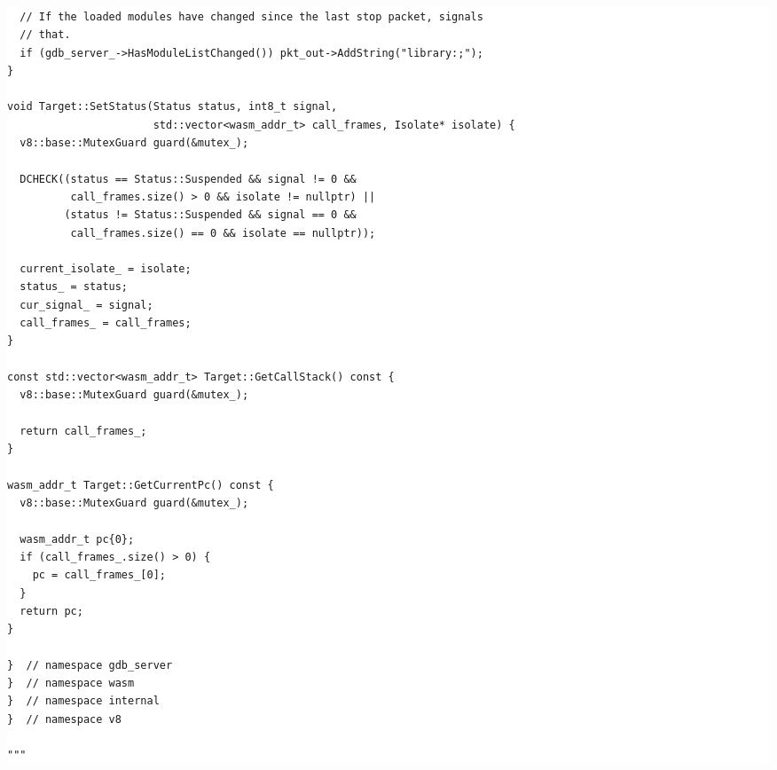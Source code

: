 ```
  // If the loaded modules have changed since the last stop packet, signals
  // that.
  if (gdb_server_->HasModuleListChanged()) pkt_out->AddString("library:;");
}

void Target::SetStatus(Status status, int8_t signal,
                       std::vector<wasm_addr_t> call_frames, Isolate* isolate) {
  v8::base::MutexGuard guard(&mutex_);

  DCHECK((status == Status::Suspended && signal != 0 &&
          call_frames.size() > 0 && isolate != nullptr) ||
         (status != Status::Suspended && signal == 0 &&
          call_frames.size() == 0 && isolate == nullptr));

  current_isolate_ = isolate;
  status_ = status;
  cur_signal_ = signal;
  call_frames_ = call_frames;
}

const std::vector<wasm_addr_t> Target::GetCallStack() const {
  v8::base::MutexGuard guard(&mutex_);

  return call_frames_;
}

wasm_addr_t Target::GetCurrentPc() const {
  v8::base::MutexGuard guard(&mutex_);

  wasm_addr_t pc{0};
  if (call_frames_.size() > 0) {
    pc = call_frames_[0];
  }
  return pc;
}

}  // namespace gdb_server
}  // namespace wasm
}  // namespace internal
}  // namespace v8

"""

```